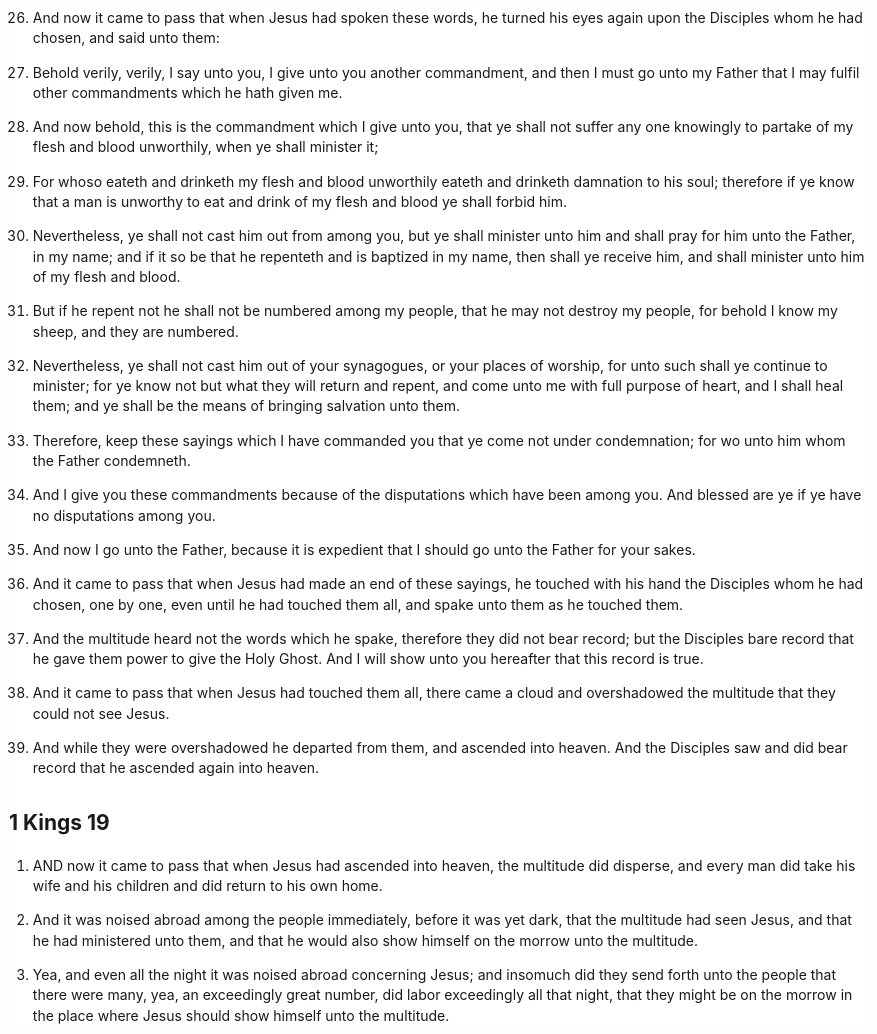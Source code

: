 26. And now it came to pass that when Jesus had spoken these words, he turned his eyes again upon the Disciples whom he had chosen, and said unto them:

27. Behold verily, verily, I say unto you, I give unto you another commandment, and then I must go unto my Father that I may fulfil other commandments which he hath given me.

28. And now behold, this is the commandment which I give unto you, that ye shall not suffer any one knowingly to partake of my flesh and blood unworthily, when ye shall minister it;

29. For whoso eateth and drinketh my flesh and blood unworthily eateth and drinketh damnation to his soul; therefore if ye know that a man is unworthy to eat and drink of my flesh and blood ye shall forbid him.

30. Nevertheless, ye shall not cast him out from among you, but ye shall minister unto him and shall pray for him unto the Father, in my name; and if it so be that he repenteth and is baptized in my name, then shall ye receive him, and shall minister unto him of my flesh and blood.

31. But if he repent not he shall not be numbered among my people, that he may not destroy my people, for behold I know my sheep, and they are numbered.

32. Nevertheless, ye shall not cast him out of your synagogues, or your places of worship, for unto such shall ye continue to minister; for ye know not but what they will return and repent, and come unto me with full purpose of heart, and I shall heal them; and ye shall be the means of bringing salvation unto them.

33. Therefore, keep these sayings which I have commanded you that ye come not under condemnation; for wo unto him whom the Father condemneth.

34. And I give you these commandments because of the disputations which have been among you. And blessed are ye if ye have no disputations among you.

35. And now I go unto the Father, because it is expedient that I should go unto the Father for your sakes.

36. And it came to pass that when Jesus had made an end of these sayings, he touched with his hand the Disciples whom he had chosen, one by one, even until he had touched them all, and spake unto them as he touched them.

37. And the multitude heard not the words which he spake, therefore they did not bear record; but the Disciples bare record that he gave them power to give the Holy Ghost. And I will show unto you hereafter that this record is true.

38. And it came to pass that when Jesus had touched them all, there came a cloud and overshadowed the multitude that they could not see Jesus.

39. And while they were overshadowed he departed from them, and ascended into heaven. And the Disciples saw and did bear record that he ascended again into heaven.

## 1 Kings 19

1. AND now it came to pass that when Jesus had ascended into heaven, the multitude did disperse, and every man did take his wife and his children and did return to his own home.

2. And it was noised abroad among the people immediately, before it was yet dark, that the multitude had seen Jesus, and that he had ministered unto them, and that he would also show himself on the morrow unto the multitude.

3. Yea, and even all the night it was noised abroad concerning Jesus; and insomuch did they send forth unto the people that there were many, yea, an exceedingly great number, did labor exceedingly all that night, that they might be on the morrow in the place where Jesus should show himself unto the multitude.
